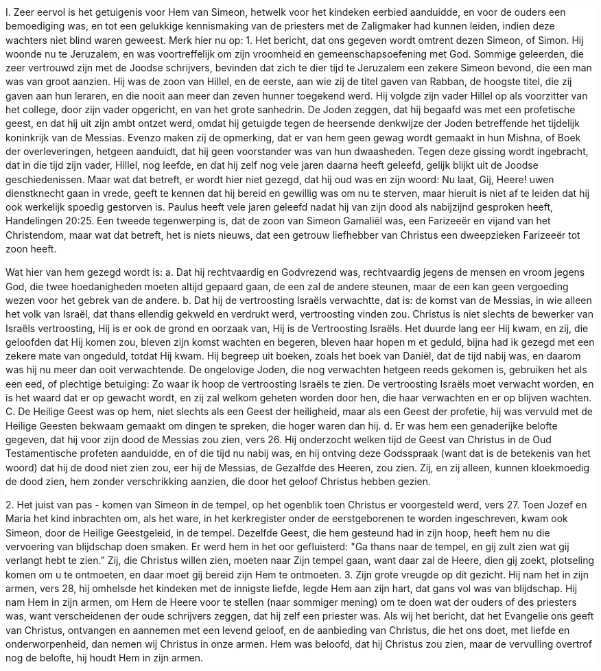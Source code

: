 I. Zeer eervol is het getuigenis voor Hem van Simeon, hetwelk voor het kindeken eerbied aanduidde, en voor de ouders een bemoediging was, en tot een gelukkige kennismaking van de priesters met de Zaligmaker had kunnen leiden, indien deze wachters niet blind waren geweest. Merk hier nu op:
1\. Het bericht, dat ons gegeven wordt omtrent dezen Simeon, of Simon. Hij woonde nu te Jeruzalem, en was voortreffelijk om zijn vroomheid en gemeenschapsoefening met God. Sommige geleerden, die zeer vertrouwd zijn met de Joodse schrijvers, bevinden dat zich te dier tijd te Jeruzalem een zekere Simeon bevond, die een man was van groot aanzien. Hij was de zoon van Hillel, en de eerste, aan wie zij de titel gaven van Rabban, de hoogste titel, die zij gaven aan hun leraren, en die nooit aan meer dan zeven hunner toegekend werd. Hij volgde zijn vader Hillel op als voorzitter van het college, door zijn vader opgericht, en van het grote sanhedrin. De Joden zeggen, dat hij begaafd was met een profetische geest, en dat hij uit zijn ambt ontzet werd, omdat hij getuigde tegen de heersende denkwijze der Joden betreffende het tijdelijk koninkrijk van de Messias. Evenzo maken zij de opmerking, dat er van hem geen gewag wordt gemaakt in hun Mishna, of Boek der overleveringen, hetgeen aanduidt, dat hij geen voorstander was van hun dwaasheden. Tegen deze gissing wordt ingebracht, dat in die tijd zijn vader, Hillel, nog leefde, en dat hij zelf nog vele jaren daarna heeft geleefd, gelijk blijkt uit de Joodse geschiedenissen. 
Maar wat dat betreft, er wordt hier niet gezegd, dat hij oud was en zijn woord: Nu laat, Gij, Heere! uwen dienstknecht gaan in vrede, geeft te kennen dat hij bereid en gewillig was om nu te sterven, maar hieruit is niet af te leiden dat hij ook werkelijk spoedig gestorven is. Paulus heeft vele jaren geleefd nadat hij van zijn dood als nabijzijnd gesproken heeft, Handelingen 20:25. Een tweede tegenwerping is, dat de zoon van Simeon Gamaliël was, een Farizeeër en vijand van het Christendom, maar wat dat betreft, het is niets nieuws, dat een getrouw liefhebber van Christus een dweepzieken Farizeeër tot zoon heeft. 

Wat hier van hem gezegd wordt is:
a. Dat hij rechtvaardig en Godvrezend was, rechtvaardig jegens de mensen en vroom jegens God, die twee hoedanigheden moeten altijd gepaard gaan, de een zal de andere steunen, maar de een kan geen vergoeding wezen voor het gebrek van de andere. 
b. Dat hij de vertroosting Israëls verwachtte, dat is: de komst van de Messias, in wie alleen het volk van Israël, dat thans ellendig gekweld en verdrukt werd, vertroosting vinden zou. Christus is niet slechts de bewerker van Israëls vertroosting, Hij is er ook de grond en oorzaak van, Hij is de Vertroosting Israëls. Het duurde lang eer Hij kwam, en zij, die geloofden dat Hij komen zou, bleven zijn komst wachten en begeren, bleven haar hopen m et geduld, bijna had ik gezegd met een zekere mate van ongeduld, totdat Hij kwam. Hij begreep uit boeken, zoals het boek van Daniël, dat de tijd nabij was, en daarom was hij nu meer dan ooit verwachtende. De ongelovige Joden, die nog verwachten hetgeen reeds gekomen is, gebruiken het als een eed, of plechtige betuiging: Zo waar ik hoop de vertroosting Israëls te zien. De vertroosting Israëls moet verwacht worden, en is het waard dat er op gewacht wordt, en zij zal welkom geheten worden door hen, die haar verwachten en er op blijven wachten. 
C. De Heilige Geest was op hem, niet slechts als een Geest der heiligheid, maar als een Geest der profetie, hij was vervuld met de Heilige Geesten bekwaam gemaakt om dingen te spreken, die hoger waren dan hij. 
d. Er was hem een genaderijke belofte gegeven, dat hij voor zijn dood de Messias zou zien, vers 26. Hij onderzocht welken tijd de Geest van Christus in de Oud Testamentische profeten aanduidde, en of die tijd nu nabij was, en hij ontving deze Godsspraak (want dat is de betekenis van het woord) dat hij de dood niet zien zou, eer hij de Messias, de Gezalfde des Heeren, zou zien. Zij, en zij alleen, kunnen kloekmoedig de dood zien, hem zonder verschrikking aanzien, die door het geloof Christus hebben gezien. 

2\. Het juist van pas - komen van Simeon in de tempel, op het ogenblik toen Christus er voorgesteld werd, vers 27. Toen Jozef en Maria het kind inbrachten om, als het ware, in het kerkregister onder de eerstgeborenen te worden ingeschreven, kwam ook Simeon, door de Heilige Geestgeleid, in de tempel. Dezelfde Geest, die hem gesteund had in zijn hoop, heeft hem nu die vervoering van blijdschap doen smaken. Er werd hem in het oor gefluisterd: "Ga thans naar de tempel, en gij zult zien wat gij verlangt hebt te zien." Zij, die Christus willen zien, moeten naar Zijn tempel gaan, want daar zal de Heere, dien gij zoekt, plotseling komen om u te ontmoeten, en daar moet gij bereid zijn Hem te ontmoeten. 
3\. Zijn grote vreugde op dit gezicht. Hij nam het in zijn armen, vers 28, hij omhelsde het kindeken met de innigste liefde, legde Hem aan zijn hart, dat gans vol was van blijdschap. Hij nam Hem in zijn armen, om Hem de Heere voor te stellen (naar sommiger mening) om te doen wat der ouders of des priesters was, want verscheidenen der oude schrijvers zeggen, dat hij zelf een priester was. Als wij het bericht, dat het Evangelie ons geeft van Christus, ontvangen en aannemen met een levend geloof, en de aanbieding van Christus, die het ons doet, met liefde en onderworpenheid, dan nemen wij Christus in onze armen. Hem was beloofd, dat hij Christus zou zien, maar de vervulling overtrof nog de belofte, hij houdt Hem in zijn armen. 